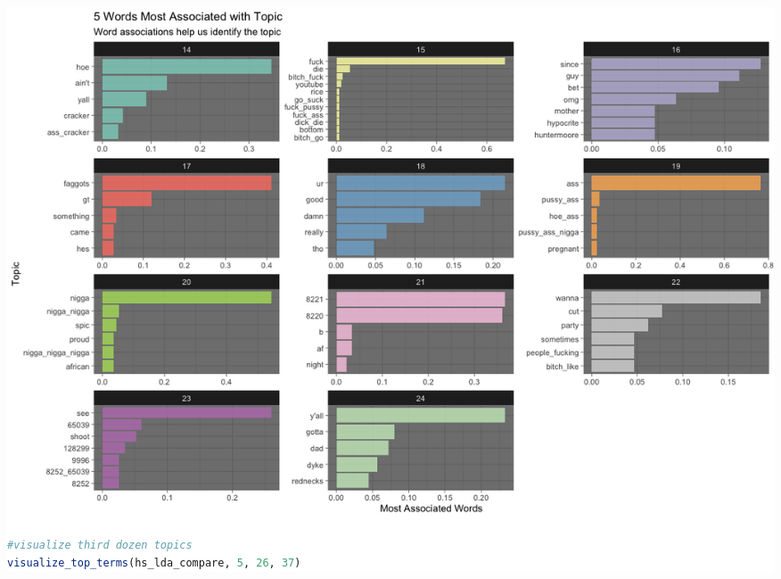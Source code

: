 ![](hate-speech-report_files/figure-gfm/top%20terms-2.png)

``` r
#visualize third dozen topics
visualize_top_terms(hs_lda_compare, 5, 26, 37)
```
